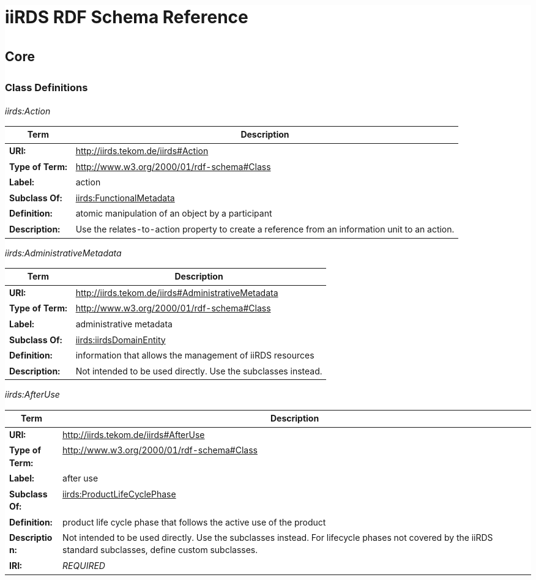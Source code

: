 ﻿
# iiRDS RDF Schema Reference

## Core

### Class Definitions

<dfn id="rdfclasses_core_Action">iirds:Action</dfn> 


|Term |Description |
|---|---|
|**URI:** |[http://iirds\.tekom\.de/iirds\#Action](#rdfclasses_core_Action) |
|**Type of Term:** |http://www.w3.org/2000/01/rdf-schema#Class |
|**Label:** |action |
|**Subclass Of:** |[iirds:FunctionalMetadata](#rdfclasses_core_FunctionalMetadata) |
|**Definition:** |atomic manipulation of an object by a participant |
|**Description:** |Use the relates\-to\-action property to create a reference from an information unit to an action\. |

<dfn id="rdfclasses_core_AdministrativeMetadata">iirds:AdministrativeMetadata</dfn> 


|Term |Description |
|---|---|
|**URI:** |[http://iirds\.tekom\.de/iirds\#AdministrativeMetadata](#rdfclasses_core_AdministrativeMetadata) |
|**Type of Term:** |http://www.w3.org/2000/01/rdf-schema#Class |
|**Label:** |administrative metadata |
|**Subclass Of:** |[iirds:iirdsDomainEntity](#rdfclasses_core_iirdsDomainEntity) |
|**Definition:** |information that allows the management of iiRDS resources |
|**Description:** |Not intended to be used directly\. Use the subclasses instead\. |

<dfn id="rdfclasses_core_AfterUse">iirds:AfterUse</dfn> 


|Term |Description |
|---|---|
|**URI:** |[http://iirds\.tekom\.de/iirds\#AfterUse](#rdfclasses_core_AfterUse) |
|**Type of Term:** |http://www.w3.org/2000/01/rdf-schema#Class |
|**Label:** |after use |
|**Subclass Of:** |[iirds:ProductLifeCyclePhase](#rdfclasses_core_ProductLifeCyclePhase) |
|**Definition:** |product life cycle phase that follows the active use of the product |
|**Description:** |Not intended to be used directly\. Use the subclasses instead\. For lifecycle phases not covered by the iiRDS standard subclasses, define custom subclasses\. |
|**IRI:** |<em title="REQUIRED in RFC 2119 context" class="rfc2119">REQUIRED</em> |
